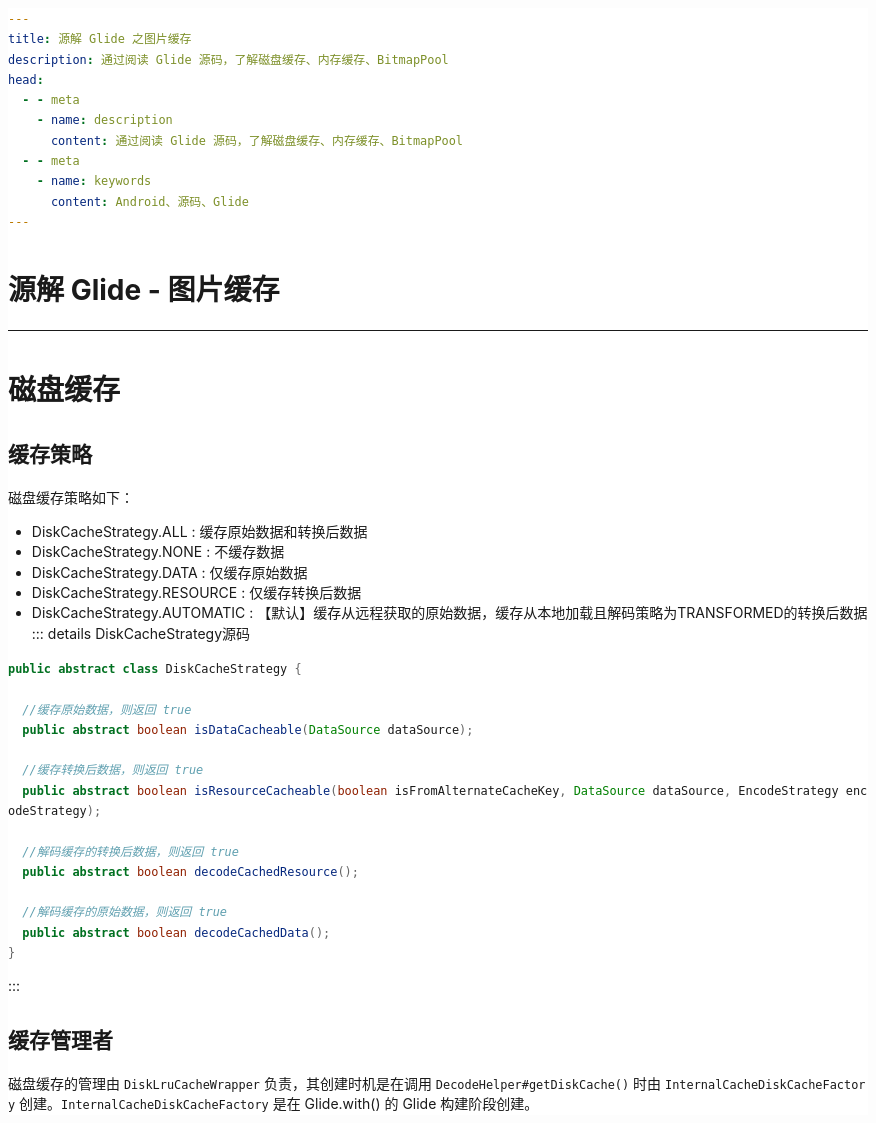 ```yaml
---
title: 源解 Glide 之图片缓存
description: 通过阅读 Glide 源码，了解磁盘缓存、内存缓存、BitmapPool
head:
  - - meta
    - name: description
      content: 通过阅读 Glide 源码，了解磁盘缓存、内存缓存、BitmapPool
  - - meta
    - name: keywords
      content: Android、源码、Glide
---
```

# 源解 Glide - 图片缓存
---
# 磁盘缓存
## 缓存策略
磁盘缓存策略如下：
- DiskCacheStrategy.ALL : 缓存原始数据和转换后数据
- DiskCacheStrategy.NONE : 不缓存数据
- DiskCacheStrategy.DATA : 仅缓存原始数据
- DiskCacheStrategy.RESOURCE : 仅缓存转换后数据
- DiskCacheStrategy.AUTOMATIC : 【默认】缓存从远程获取的原始数据，缓存从本地加载且解码策略为TRANSFORMED的转换后数据
::: details DiskCacheStrategy源码
```java
public abstract class DiskCacheStrategy {

  //缓存原始数据，则返回 true
  public abstract boolean isDataCacheable(DataSource dataSource);

  //缓存转换后数据，则返回 true
  public abstract boolean isResourceCacheable(boolean isFromAlternateCacheKey, DataSource dataSource, EncodeStrategy encodeStrategy);

  //解码缓存的转换后数据，则返回 true
  public abstract boolean decodeCachedResource();

  //解码缓存的原始数据，则返回 true
  public abstract boolean decodeCachedData();
}
```
:::
## 缓存管理者
磁盘缓存的管理由 `DiskLruCacheWrapper` 负责，其创建时机是在调用 `DecodeHelper#getDiskCache()` 时由 `InternalCacheDiskCacheFactory` 创建。`InternalCacheDiskCacheFactory` 是在 Glide.with() 的 Glide 构建阶段创建。
